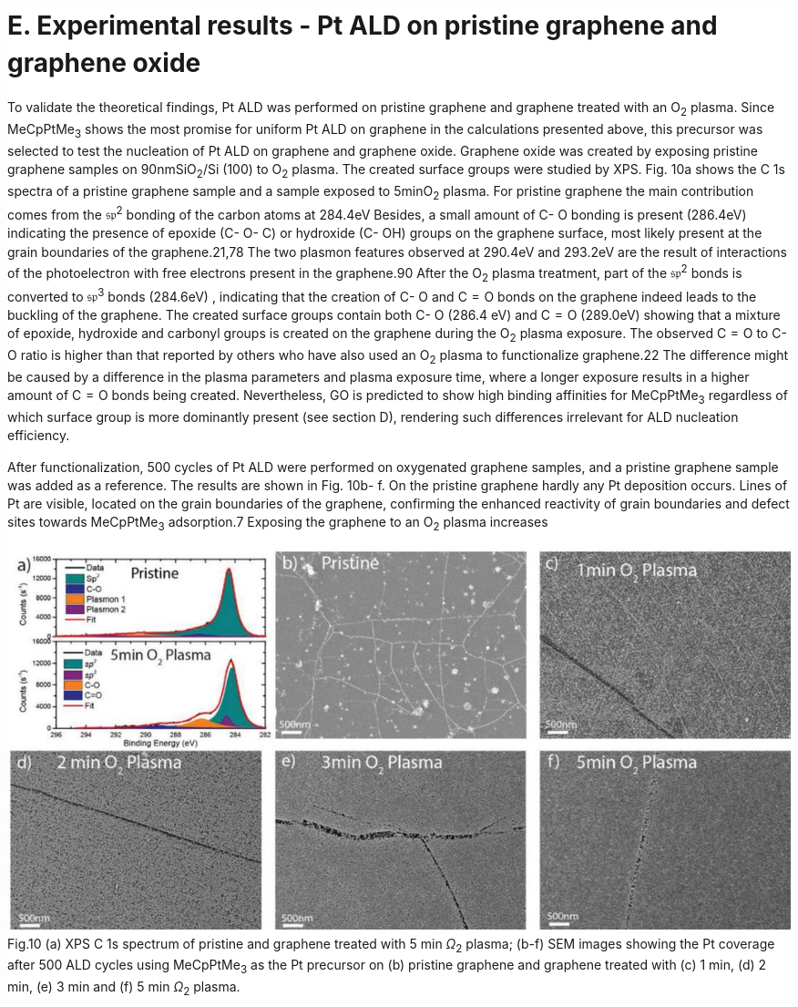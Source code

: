 # E. Experimental results - Pt ALD on pristine graphene and graphene oxide

To validate the theoretical findings, Pt ALD was performed on pristine graphene and graphene treated with an  $\mathrm{O_2}$  plasma. Since  $\mathrm{MeCpPtMe}_3$  shows the most promise for uniform Pt ALD on graphene in the calculations presented above, this precursor was selected to test the nucleation of Pt ALD on graphene and graphene oxide. Graphene oxide was created by exposing pristine graphene samples on  $90\mathrm{nmSiO_2 / Si}$  (100) to  $\mathrm{O_2}$  plasma. The created surface groups were studied by XPS. Fig. 10a shows the C 1s spectra of a pristine graphene sample and a sample exposed to  $5\mathrm{minO_2}$  plasma. For pristine graphene the main contribution comes from the  $\mathfrak{sp}^2$  bonding of the carbon atoms at  $284.4\mathrm{eV}$  Besides, a small amount of C- O bonding is present  $(286.4\mathrm{eV})$  indicating the presence of epoxide (C- O- C) or hydroxide (C- OH) groups on the graphene surface, most likely present at the grain boundaries of the graphene.21,78 The two plasmon features observed at  $290.4\mathrm{eV}$  and  $293.2\mathrm{eV}$  are the result of interactions of the photoelectron with free electrons present in the graphene.90 After the  $\mathrm{O_2}$  plasma treatment, part of the  $\mathfrak{sp}^2$  bonds is converted to  $\mathfrak{sp}^3$  bonds  $(284.6\mathrm{eV})$  , indicating that the creation of C- O and  $\mathrm{C} = \mathrm{O}$  bonds on the graphene indeed leads to the buckling of the graphene. The created surface groups contain both C- O (286.4 eV) and  $\mathrm{C} = \mathrm{O}$ $(289.0\mathrm{eV})$  showing that a mixture of epoxide, hydroxide and carbonyl groups is created on the graphene during the  $\mathrm{O_2}$  plasma exposure. The observed  $\mathrm{C} = \mathrm{O}$  to C- O ratio is higher than that reported by others who have also used an  $\mathrm{O_2}$  plasma to functionalize graphene.22 The difference might be caused by a difference in the plasma parameters and plasma exposure time, where a longer exposure results in a higher amount of  $\mathrm{C} = \mathrm{O}$  bonds being created. Nevertheless, GO is predicted to show high binding affinities for  $\mathrm{MeCpPtMe}_3$  regardless of which surface group is more dominantly present (see section D), rendering such differences irrelevant for ALD nucleation efficiency.

After functionalization, 500 cycles of Pt ALD were performed on oxygenated graphene samples, and a pristine graphene sample was added as a reference. The results are shown in Fig. 10b- f. On the pristine graphene hardly any Pt deposition occurs. Lines of Pt are visible, located on the grain boundaries of the graphene, confirming the enhanced reactivity of grain boundaries and defect sites towards  $\mathrm{MeCpPtMe}_3$  adsorption.7 Exposing the graphene to an  $\mathrm{O_2}$  plasma increases

![](images/f5ddd589f55490896f14086230a4774b49c08f822a9d1d479fba8a3ae2f1c271.jpg)  
Fig.10 (a) XPS C 1s spectrum of pristine and graphene treated with 5 min  $\Omega_2$  plasma; (b-f) SEM images showing the Pt coverage after 500 ALD cycles using  $\mathrm{MeCpPtMe}_3$  as the Pt precursor on (b) pristine graphene and graphene treated with (c) 1 min, (d) 2 min, (e) 3 min and (f) 5 min  $\Omega_2$  plasma.
